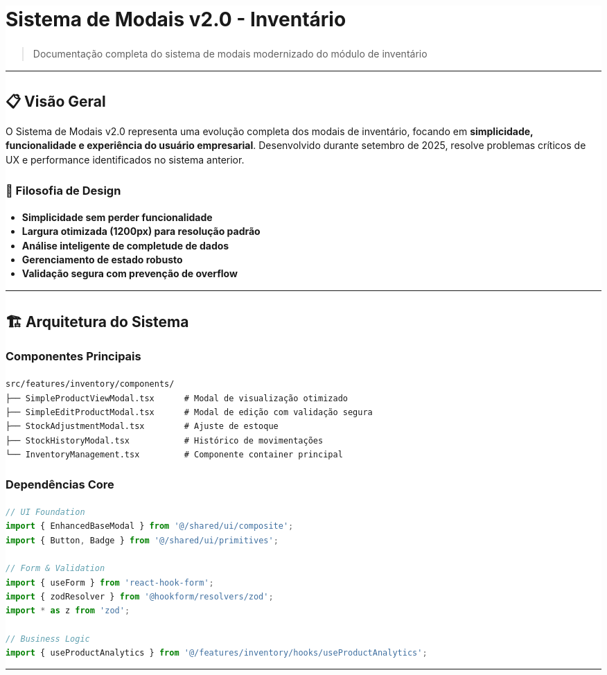 # Sistema de Modais v2.0 - Inventário

> Documentação completa do sistema de modais modernizado do módulo de inventário

---

## 📋 **Visão Geral**

O Sistema de Modais v2.0 representa uma evolução completa dos modais de inventário, focando em **simplicidade, funcionalidade e experiência do usuário empresarial**. Desenvolvido durante setembro de 2025, resolve problemas críticos de UX e performance identificados no sistema anterior.

### **🎯 Filosofia de Design**
- **Simplicidade sem perder funcionalidade**
- **Largura otimizada (1200px) para resolução padrão**
- **Análise inteligente de completude de dados**
- **Gerenciamento de estado robusto**
- **Validação segura com prevenção de overflow**

---

## 🏗️ **Arquitetura do Sistema**

### **Componentes Principais**

```
src/features/inventory/components/
├── SimpleProductViewModal.tsx      # Modal de visualização otimizado
├── SimpleEditProductModal.tsx      # Modal de edição com validação segura
├── StockAdjustmentModal.tsx        # Ajuste de estoque
├── StockHistoryModal.tsx           # Histórico de movimentações
└── InventoryManagement.tsx         # Componente container principal
```

### **Dependências Core**
```typescript
// UI Foundation
import { EnhancedBaseModal } from '@/shared/ui/composite';
import { Button, Badge } from '@/shared/ui/primitives';

// Form & Validation
import { useForm } from 'react-hook-form';
import { zodResolver } from '@hookform/resolvers/zod';
import * as z from 'zod';

// Business Logic
import { useProductAnalytics } from '@/features/inventory/hooks/useProductAnalytics';
```

---
